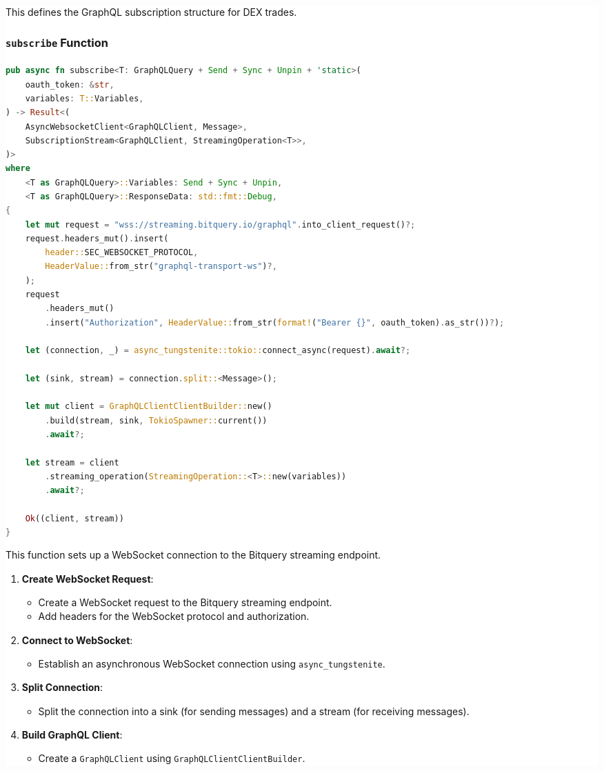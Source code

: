 This defines the GraphQL subscription structure for DEX trades.

### `subscribe` Function
```rust
pub async fn subscribe<T: GraphQLQuery + Send + Sync + Unpin + 'static>(
    oauth_token: &str,
    variables: T::Variables,
) -> Result<(
    AsyncWebsocketClient<GraphQLClient, Message>,
    SubscriptionStream<GraphQLClient, StreamingOperation<T>>,
)>
where
    <T as GraphQLQuery>::Variables: Send + Sync + Unpin,
    <T as GraphQLQuery>::ResponseData: std::fmt::Debug,
{
    let mut request = "wss://streaming.bitquery.io/graphql".into_client_request()?;
    request.headers_mut().insert(
        header::SEC_WEBSOCKET_PROTOCOL,
        HeaderValue::from_str("graphql-transport-ws")?,
    );
    request
        .headers_mut()
        .insert("Authorization", HeaderValue::from_str(format!("Bearer {}", oauth_token).as_str())?);

    let (connection, _) = async_tungstenite::tokio::connect_async(request).await?;

    let (sink, stream) = connection.split::<Message>();

    let mut client = GraphQLClientClientBuilder::new()
        .build(stream, sink, TokioSpawner::current())
        .await?;

    let stream = client
        .streaming_operation(StreamingOperation::<T>::new(variables))
        .await?;

    Ok((client, stream))
}
```
This function sets up a WebSocket connection to the Bitquery streaming endpoint.

1. **Create WebSocket Request**: 
   - Create a WebSocket request to the Bitquery streaming endpoint.
   - Add headers for the WebSocket protocol and authorization.

2. **Connect to WebSocket**:
   - Establish an asynchronous WebSocket connection using `async_tungstenite`.

3. **Split Connection**:
   - Split the connection into a sink (for sending messages) and a stream (for receiving messages).

4. **Build GraphQL Client**:
   - Create a `GraphQLClient` using `GraphQLClientClientBuilder`.
